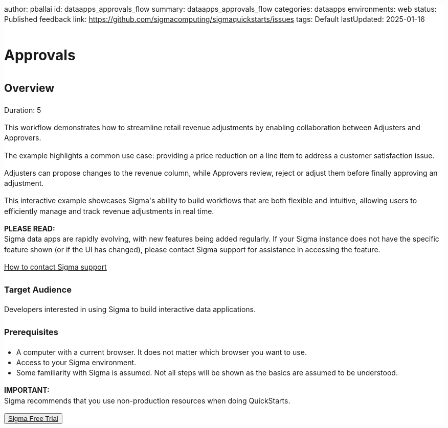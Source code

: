 author: pballai
id: dataapps_approvals_flow
summary: dataapps_approvals_flow
categories: dataapps
environments: web
status: Published
feedback link: https://github.com/sigmacomputing/sigmaquickstarts/issues
tags: Default
lastUpdated: 2025-01-16

# Approvals

## Overview 
Duration: 5 

This workflow demonstrates how to streamline retail revenue adjustments by enabling collaboration between Adjusters and Approvers. 

The example highlights a common use case: providing a price reduction on a line item to address a customer satisfaction issue. 

Adjusters can propose changes to the revenue column, while Approvers review, reject or adjust them before finally approving an adjustment. 

This interactive example showcases Sigma's ability to build workflows that are both flexible and intuitive, allowing users to efficiently manage and track revenue adjustments in real time.

<aside class="positive">
<strong>PLEASE READ:</strong><br> Sigma data apps are rapidly evolving, with new features being added regularly. If your Sigma instance does not have the specific feature shown (or if the UI has changed), please contact Sigma support for assistance in accessing the feature.
</aside>

[How to contact Sigma support](https://help.sigmacomputing.com/docs/sigma-support)

### Target Audience
Developers interested in using Sigma to build interactive data applications.

### Prerequisites

<ul>
  <li>A computer with a current browser. It does not matter which browser you want to use.</li>
  <li>Access to your Sigma environment.</li>
  <li>Some familiarity with Sigma is assumed. Not all steps will be shown as the basics are assumed to be understood.</li>
 </ul>

<aside class="postive">
<strong>IMPORTANT:</strong><br> Sigma recommends that you use non-production resources when doing QuickStarts.
</aside>

<button>[Sigma Free Trial](https://www.sigmacomputing.com/free-trial/)</button>
<aside class="positive">
